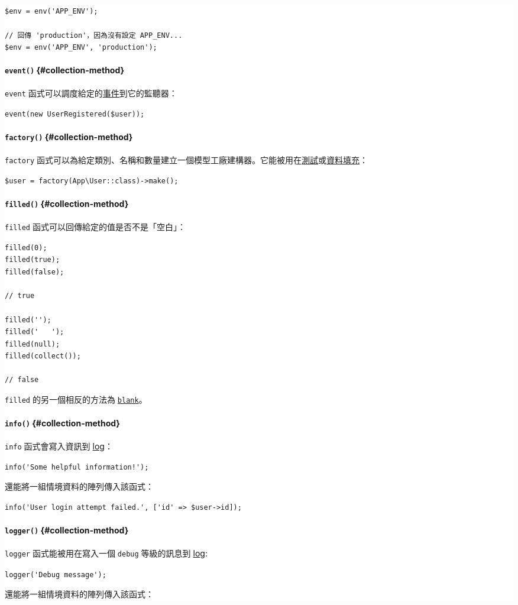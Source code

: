     $env = env('APP_ENV');

    // 回傳 'production'，因為沒有設定 APP_ENV...
    $env = env('APP_ENV', 'production');

<a name="method-event"></a>
#### `event()` {#collection-method}

`event` 函式可以調度給定的[事件](/laravel_tw/docs/5.5/events)到它的監聽器：

    event(new UserRegistered($user));

<a name="method-factory"></a>
#### `factory()` {#collection-method}

`factory` 函式可以為給定類別、名稱和數量建立一個模型工廠建構器。它能被用在[測試](/laravel_tw/docs/5.5/database-testing#writing-factories)或[資料填充](/laravel_tw/docs/5.5/seeding#using-model-factories)：

    $user = factory(App\User::class)->make();

<a name="method-filled"></a>
#### `filled()` {#collection-method}

`filled` 函式可以回傳給定的值是否不是「空白」：

    filled(0);
    filled(true);
    filled(false);

    // true

    filled('');
    filled('   ');
    filled(null);
    filled(collect());

    // false

`filled` 的另一個相反的方法為 [`blank`](#method-blank)。

<a name="method-info"></a>
#### `info()` {#collection-method}

`info` 函式會寫入資訊到 [log](/laravel_tw/docs/5.5/errors#logging)：

    info('Some helpful information!');

還能將一組情境資料的陣列傳入該函式：

    info('User login attempt failed.', ['id' => $user->id]);

<a name="method-logger"></a>
#### `logger()` {#collection-method}

`logger` 函式能被用在寫入一個 `debug` 等級的訊息到 [log](/laravel_tw/docs/5.5/errors#logging):

    logger('Debug message');

還能將一組情境資料的陣列傳入該函式：
